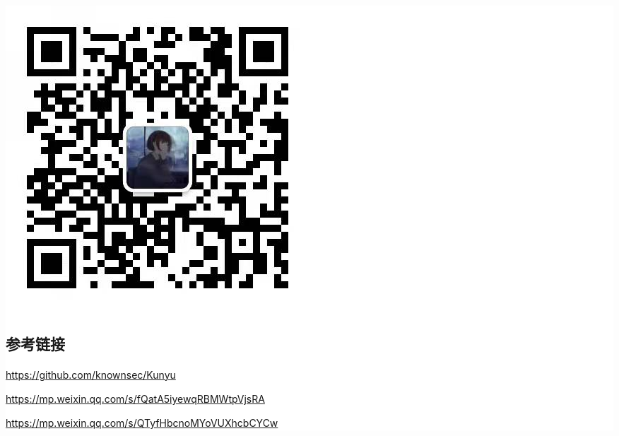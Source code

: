 ![1](./images/x.jpg)


## 参考链接

https://github.com/knownsec/Kunyu

https://mp.weixin.qq.com/s/fQatA5iyewqRBMWtpVjsRA

https://mp.weixin.qq.com/s/QTyfHbcnoMYoVUXhcbCYCw

